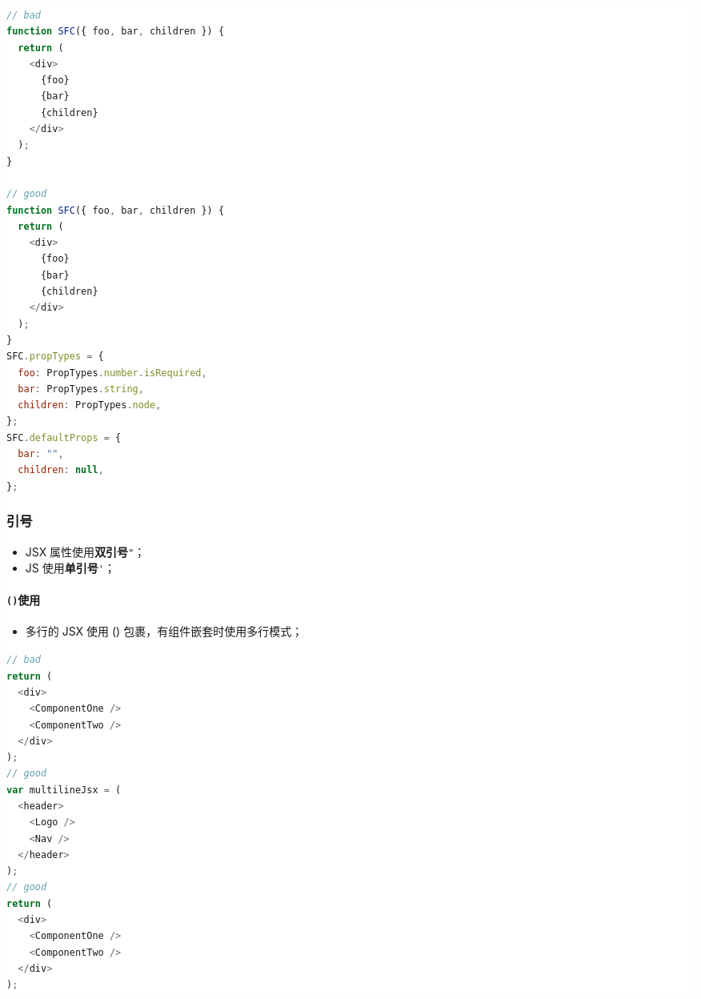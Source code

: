 ```js
// bad
function SFC({ foo, bar, children }) {
  return (
    <div>
      {foo}
      {bar}
      {children}
    </div>
  );
}

// good
function SFC({ foo, bar, children }) {
  return (
    <div>
      {foo}
      {bar}
      {children}
    </div>
  );
}
SFC.propTypes = {
  foo: PropTypes.number.isRequired,
  bar: PropTypes.string,
  children: PropTypes.node,
};
SFC.defaultProps = {
  bar: "",
  children: null,
};
```

### 引号

- JSX 属性使用**双引号**`"`；
- JS 使用**单引号**`'`；

#### `()`使用

- 多行的 JSX 使用 () 包裹，有组件嵌套时使用多行模式；

```js
// bad
return (
  <div>
    <ComponentOne />
    <ComponentTwo />
  </div>
);
// good
var multilineJsx = (
  <header>
    <Logo />
    <Nav />
  </header>
);
// good
return (
  <div>
    <ComponentOne />
    <ComponentTwo />
  </div>
);
```
